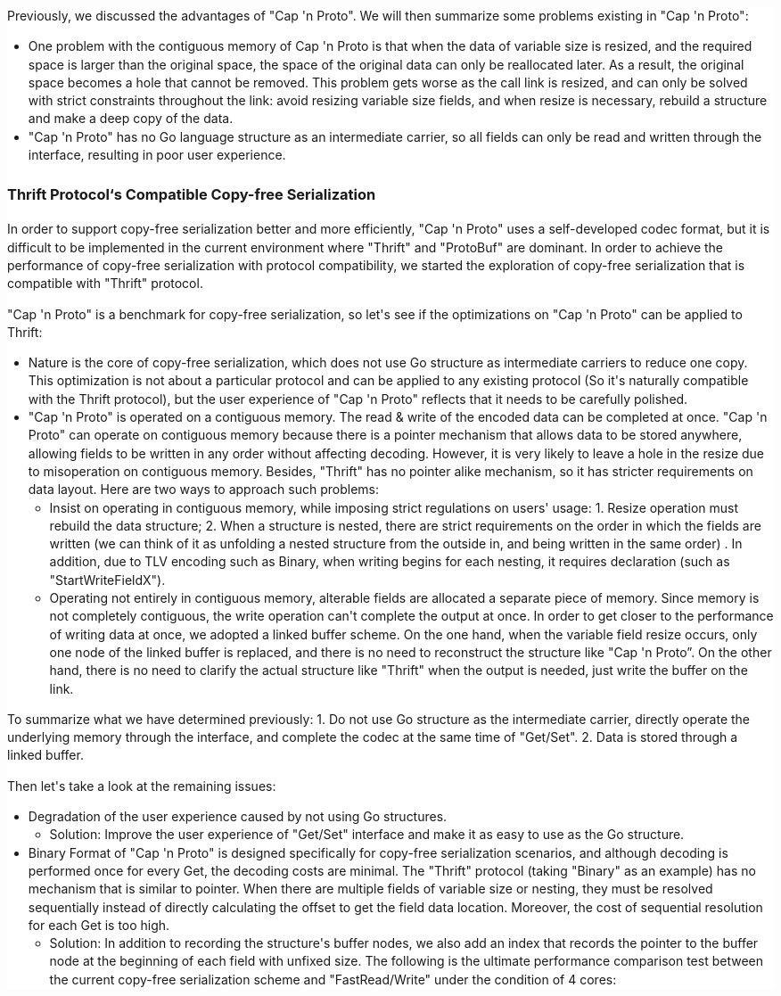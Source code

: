 Previously, we discussed the advantages of "Cap 'n Proto". We will then summarize some problems existing in "Cap 'n Proto":
- One problem with the contiguous memory of Cap 'n Proto is that when the data of variable size is resized, and the required space is larger than the original space, the space of the original data can only be reallocated later. As a result, the original space becomes a hole that cannot be removed. This problem gets worse as the call link is resized, and can only be solved with strict constraints throughout the link: avoid resizing variable size fields, and when resize is necessary, rebuild a structure and make a deep copy of the data.
- "Cap 'n Proto" has no Go language structure as an intermediate carrier, so all fields can only be read and written through the interface, resulting in poor user experience.

### Thrift Protocol‘s Compatible Copy-free Serialization
In order to support copy-free serialization better and more efficiently, "Cap 'n Proto" uses a self-developed codec format, but it is difficult to be implemented in the current environment where "Thrift" and "ProtoBuf" are dominant. In order to achieve the performance of copy-free serialization with protocol compatibility, we started the exploration of copy-free serialization that is compatible with "Thrift" protocol.

"Cap 'n Proto" is a benchmark for copy-free serialization, so let's see if the optimizations on "Cap 'n Proto" can be applied to Thrift:
- Nature is the core of copy-free serialization, which does not use Go structure as intermediate carriers to reduce one copy. This optimization is not about a particular protocol and can be applied to any existing protocol (So it's naturally compatible with the Thrift protocol), but the user experience of "Cap 'n Proto" reflects that it needs to be carefully polished.
- "Cap 'n Proto" is operated on a contiguous memory. The read & write of the encoded data can be completed at once. "Cap 'n Proto" can operate on contiguous memory because there is a pointer mechanism that allows data to be stored anywhere, allowing fields to be written in any order without affecting decoding. However, it is very likely to leave a hole in the resize due to misoperation on contiguous memory. Besides, "Thrift" has no pointer alike mechanism, so it has stricter requirements on data layout. Here are two ways to approach such problems:
  - Insist on operating in contiguous memory, while imposing strict regulations on users' usage: 1. Resize operation must rebuild the data structure; 2. When a structure is nested, there are strict requirements on the order in which the fields are written (we can think of it as unfolding a nested structure from the outside in, and being written in the same order) . In addition, due to TLV encoding such as Binary, when writing begins for each nesting, it requires declaration (such as "StartWriteFieldX").
  - Operating not entirely in contiguous memory, alterable fields are allocated a separate piece of memory. Since memory is not completely contiguous, the write operation can't complete the output at once. In order to get closer to the performance of writing data at once, we adopted a linked buffer scheme. On the one hand, when the variable field resize occurs, only one node of the linked buffer is replaced, and there is no need to reconstruct the structure like "Cap 'n Proto”. On the other hand, there is no need to clarify the actual structure like "Thrift" when the output is needed, just write the buffer on the link.
 
To summarize what we have determined previously: 1. Do not use Go structure as the intermediate carrier, directly operate the underlying memory through the interface, and complete the codec at the same time of "Get/Set". 2. Data is stored through a linked buffer.

Then let's take a look at the remaining issues:
- Degradation of the user experience caused by not using Go structures.
  - Solution: Improve the user experience of "Get/Set" interface and make it as easy to use as the Go structure.
- Binary Format of "Cap 'n Proto" is designed specifically for copy-free serialization scenarios, and although decoding is performed once for every Get, the decoding costs are minimal. The "Thrift" protocol (taking "Binary" as an example) has no mechanism that is similar to pointer. When there are multiple fields of variable size or nesting, they must be resolved sequentially instead of directly calculating the offset to get the field data location. Moreover, the cost of sequential resolution for each Get is too high.
  - Solution: In addition to recording the structure's buffer nodes, we also add an index that records the pointer to the buffer node at the beginning of each field with unfixed size. The following is the ultimate performance comparison test between the current copy-free serialization scheme and "FastRead/Write" under the condition of 4 cores:  
